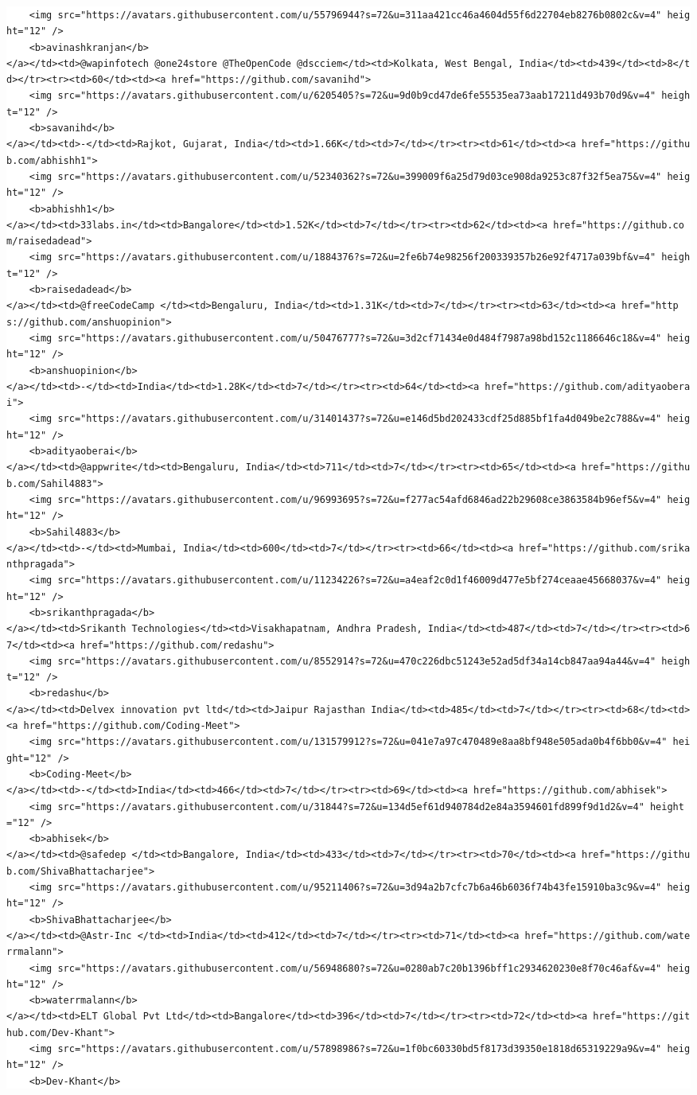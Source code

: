         <img src="https://avatars.githubusercontent.com/u/55796944?s=72&u=311aa421cc46a4604d55f6d22704eb8276b0802c&v=4" height="12" />
        <b>avinashkranjan</b>
    </a></td><td>@wapinfotech @one24store @TheOpenCode @dscciem</td><td>Kolkata, West Bengal, India</td><td>439</td><td>8</td></tr><tr><td>60</td><td><a href="https://github.com/savanihd">
        <img src="https://avatars.githubusercontent.com/u/6205405?s=72&u=9d0b9cd47de6fe55535ea73aab17211d493b70d9&v=4" height="12" />
        <b>savanihd</b>
    </a></td><td>-</td><td>Rajkot, Gujarat, India</td><td>1.66K</td><td>7</td></tr><tr><td>61</td><td><a href="https://github.com/abhishh1">
        <img src="https://avatars.githubusercontent.com/u/52340362?s=72&u=399009f6a25d79d03ce908da9253c87f32f5ea75&v=4" height="12" />
        <b>abhishh1</b>
    </a></td><td>33labs.in</td><td>Bangalore</td><td>1.52K</td><td>7</td></tr><tr><td>62</td><td><a href="https://github.com/raisedadead">
        <img src="https://avatars.githubusercontent.com/u/1884376?s=72&u=2fe6b74e98256f200339357b26e92f4717a039bf&v=4" height="12" />
        <b>raisedadead</b>
    </a></td><td>@freeCodeCamp </td><td>Bengaluru, India</td><td>1.31K</td><td>7</td></tr><tr><td>63</td><td><a href="https://github.com/anshuopinion">
        <img src="https://avatars.githubusercontent.com/u/50476777?s=72&u=3d2cf71434e0d484f7987a98bd152c1186646c18&v=4" height="12" />
        <b>anshuopinion</b>
    </a></td><td>-</td><td>India</td><td>1.28K</td><td>7</td></tr><tr><td>64</td><td><a href="https://github.com/adityaoberai">
        <img src="https://avatars.githubusercontent.com/u/31401437?s=72&u=e146d5bd202433cdf25d885bf1fa4d049be2c788&v=4" height="12" />
        <b>adityaoberai</b>
    </a></td><td>@appwrite</td><td>Bengaluru, India</td><td>711</td><td>7</td></tr><tr><td>65</td><td><a href="https://github.com/Sahil4883">
        <img src="https://avatars.githubusercontent.com/u/96993695?s=72&u=f277ac54afd6846ad22b29608ce3863584b96ef5&v=4" height="12" />
        <b>Sahil4883</b>
    </a></td><td>-</td><td>Mumbai, India</td><td>600</td><td>7</td></tr><tr><td>66</td><td><a href="https://github.com/srikanthpragada">
        <img src="https://avatars.githubusercontent.com/u/11234226?s=72&u=a4eaf2c0d1f46009d477e5bf274ceaae45668037&v=4" height="12" />
        <b>srikanthpragada</b>
    </a></td><td>Srikanth Technologies</td><td>Visakhapatnam, Andhra Pradesh, India</td><td>487</td><td>7</td></tr><tr><td>67</td><td><a href="https://github.com/redashu">
        <img src="https://avatars.githubusercontent.com/u/8552914?s=72&u=470c226dbc51243e52ad5df34a14cb847aa94a44&v=4" height="12" />
        <b>redashu</b>
    </a></td><td>Delvex innovation pvt ltd</td><td>Jaipur Rajasthan India</td><td>485</td><td>7</td></tr><tr><td>68</td><td><a href="https://github.com/Coding-Meet">
        <img src="https://avatars.githubusercontent.com/u/131579912?s=72&u=041e7a97c470489e8aa8bf948e505ada0b4f6bb0&v=4" height="12" />
        <b>Coding-Meet</b>
    </a></td><td>-</td><td>India</td><td>466</td><td>7</td></tr><tr><td>69</td><td><a href="https://github.com/abhisek">
        <img src="https://avatars.githubusercontent.com/u/31844?s=72&u=134d5ef61d940784d2e84a3594601fd899f9d1d2&v=4" height="12" />
        <b>abhisek</b>
    </a></td><td>@safedep </td><td>Bangalore, India</td><td>433</td><td>7</td></tr><tr><td>70</td><td><a href="https://github.com/ShivaBhattacharjee">
        <img src="https://avatars.githubusercontent.com/u/95211406?s=72&u=3d94a2b7cfc7b6a46b6036f74b43fe15910ba3c9&v=4" height="12" />
        <b>ShivaBhattacharjee</b>
    </a></td><td>@Astr-Inc </td><td>India</td><td>412</td><td>7</td></tr><tr><td>71</td><td><a href="https://github.com/waterrmalann">
        <img src="https://avatars.githubusercontent.com/u/56948680?s=72&u=0280ab7c20b1396bff1c2934620230e8f70c46af&v=4" height="12" />
        <b>waterrmalann</b>
    </a></td><td>ELT Global Pvt Ltd</td><td>Bangalore</td><td>396</td><td>7</td></tr><tr><td>72</td><td><a href="https://github.com/Dev-Khant">
        <img src="https://avatars.githubusercontent.com/u/57898986?s=72&u=1f0bc60330bd5f8173d39350e1818d65319229a9&v=4" height="12" />
        <b>Dev-Khant</b>